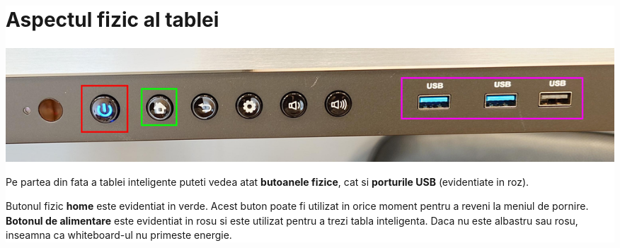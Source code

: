 # Aspectul fizic al tablei

<p>
	<center>
		<img src="assets/buttons.jpg"/>
	</center>
</p>



Pe partea din fata a tablei inteligente puteti vedea atat **butoanele fizice**, cat si **porturile USB** (evidentiate in roz). 

Butonul fizic **home** este evidentiat in verde. Acest buton poate fi utilizat in orice moment pentru a reveni la meniul de pornire.
**Botonul de alimentare** este evidentiat in rosu si este utilizat pentru a trezi tabla inteligenta. Daca nu este albastru sau rosu, inseamna ca whiteboard-ul nu primeste energie.

<p>
	<center>